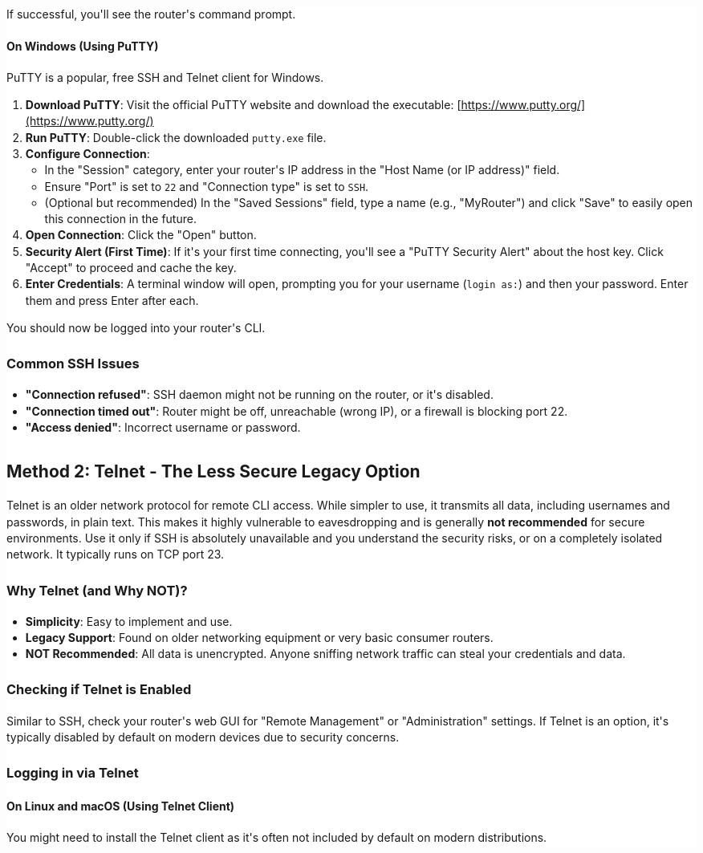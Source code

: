 If successful, you'll see the router's command prompt.

#### On Windows (Using PuTTY)
PuTTY is a popular, free SSH and Telnet client for Windows.

1.  **Download PuTTY**: Visit the official PuTTY website and download the executable: [https://www.putty.org/](https://www.putty.org/)
2.  **Run PuTTY**: Double-click the downloaded `putty.exe` file.
3.  **Configure Connection**:
    *   In the "Session" category, enter your router's IP address in the "Host Name (or IP address)" field.
    *   Ensure "Port" is set to `22` and "Connection type" is set to `SSH`.
    *   (Optional but recommended) In the "Saved Sessions" field, type a name (e.g., "MyRouter") and click "Save" to easily open this connection in the future.
4.  **Open Connection**: Click the "Open" button.
5.  **Security Alert (First Time)**: If it's your first time connecting, you'll see a "PuTTY Security Alert" about the host key. Click "Accept" to proceed and cache the key.
6.  **Enter Credentials**: A terminal window will open, prompting you for your username (`login as:`) and then your password. Enter them and press Enter after each.

You should now be logged into your router's CLI.

### Common SSH Issues
*   **"Connection refused"**: SSH daemon might not be running on the router, or it's disabled.
*   **"Connection timed out"**: Router might be off, unreachable (wrong IP), or a firewall is blocking port 22.
*   **"Access denied"**: Incorrect username or password.

## Method 2: Telnet - The Less Secure Legacy Option

Telnet is an older network protocol for remote CLI access. While simpler to use, it transmits all data, including usernames and passwords, in plain text. This makes it highly vulnerable to eavesdropping and is generally **not recommended** for secure environments. Use it only if SSH is absolutely unavailable and you understand the security risks, or on a completely isolated network. It typically runs on TCP port 23.

### Why Telnet (and Why NOT)?
*   **Simplicity**: Easy to implement and use.
*   **Legacy Support**: Found on older networking equipment or very basic consumer routers.
*   **NOT Recommended**: All data is unencrypted. Anyone sniffing network traffic can steal your credentials and data.

### Checking if Telnet is Enabled
Similar to SSH, check your router's web GUI for "Remote Management" or "Administration" settings. If Telnet is an option, it's typically disabled by default on modern devices due to security concerns.

### Logging in via Telnet

#### On Linux and macOS (Using Telnet Client)
You might need to install the Telnet client as it's often not included by default on modern distributions.
